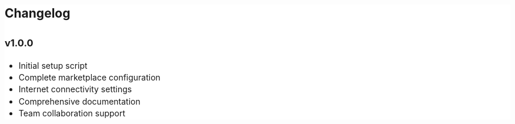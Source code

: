 ## Changelog

### v1.0.0
- Initial setup script
- Complete marketplace configuration
- Internet connectivity settings
- Comprehensive documentation
- Team collaboration support

